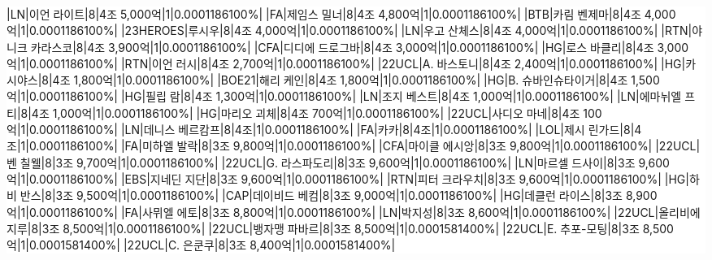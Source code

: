 |LN|이언 라이트|8|4조 5,000억|1|0.0001186100%|
|FA|제임스 밀너|8|4조 4,800억|1|0.0001186100%|
|BTB|카림 벤제마|8|4조 4,000억|1|0.0001186100%|
|23HEROES|루시우|8|4조 4,000억|1|0.0001186100%|
|LN|우고 산체스|8|4조 4,000억|1|0.0001186100%|
|RTN|야니크 카라스코|8|4조 3,900억|1|0.0001186100%|
|CFA|디디에 드로그바|8|4조 3,000억|1|0.0001186100%|
|HG|로스 바클리|8|4조 3,000억|1|0.0001186100%|
|RTN|이언 러시|8|4조 2,700억|1|0.0001186100%|
|22UCL|A. 바스토니|8|4조 2,400억|1|0.0001186100%|
|HG|카시야스|8|4조 1,800억|1|0.0001186100%|
|BOE21|해리 케인|8|4조 1,800억|1|0.0001186100%|
|HG|B. 슈바인슈타이거|8|4조 1,500억|1|0.0001186100%|
|HG|필립 람|8|4조 1,300억|1|0.0001186100%|
|LN|조지 베스트|8|4조 1,000억|1|0.0001186100%|
|LN|에마뉘엘 프티|8|4조 1,000억|1|0.0001186100%|
|HG|마리오 괴체|8|4조 700억|1|0.0001186100%|
|22UCL|사디오 마네|8|4조 100억|1|0.0001186100%|
|LN|데니스 베르캄프|8|4조|1|0.0001186100%|
|FA|카카|8|4조|1|0.0001186100%|
|LOL|제시 린가드|8|4조|1|0.0001186100%|
|FA|미하엘 발락|8|3조 9,800억|1|0.0001186100%|
|CFA|마이클 에시앙|8|3조 9,800억|1|0.0001186100%|
|22UCL|벤 칠웰|8|3조 9,700억|1|0.0001186100%|
|22UCL|G. 라스파도리|8|3조 9,600억|1|0.0001186100%|
|LN|마르셀 드사이|8|3조 9,600억|1|0.0001186100%|
|EBS|지네딘 지단|8|3조 9,600억|1|0.0001186100%|
|RTN|피터 크라우치|8|3조 9,600억|1|0.0001186100%|
|HG|하비 반스|8|3조 9,500억|1|0.0001186100%|
|CAP|데이비드 베컴|8|3조 9,000억|1|0.0001186100%|
|HG|데클런 라이스|8|3조 8,900억|1|0.0001186100%|
|FA|사뮈엘 에토|8|3조 8,800억|1|0.0001186100%|
|LN|박지성|8|3조 8,600억|1|0.0001186100%|
|22UCL|올리비에 지루|8|3조 8,500억|1|0.0001186100%|
|22UCL|뱅자맹 파바르|8|3조 8,500억|1|0.0001581400%|
|22UCL|E. 추포-모팅|8|3조 8,500억|1|0.0001581400%|
|22UCL|C. 은쿤쿠|8|3조 8,400억|1|0.0001581400%|